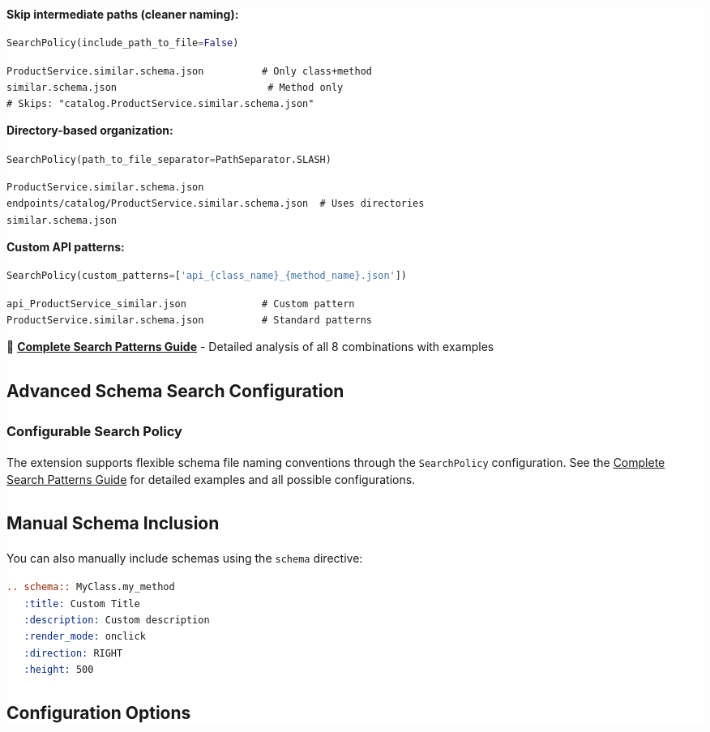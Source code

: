 **Skip intermediate paths (cleaner naming):**
```python
SearchPolicy(include_path_to_file=False)
```
```
ProductService.similar.schema.json          # Only class+method
similar.schema.json                          # Method only
# Skips: "catalog.ProductService.similar.schema.json"
```

**Directory-based organization:**
```python
SearchPolicy(path_to_file_separator=PathSeparator.SLASH)
```
```
ProductService.similar.schema.json
endpoints/catalog/ProductService.similar.schema.json  # Uses directories
similar.schema.json
```

**Custom API patterns:**
```python
SearchPolicy(custom_patterns=['api_{class_name}_{method_name}.json'])
```
```
api_ProductService_similar.json             # Custom pattern
ProductService.similar.schema.json          # Standard patterns
```

📖 **[Complete Search Patterns Guide](https://miskler.github.io/jsoncrack-for-sphinx/search_patterns.html)** - Detailed analysis of all 8 combinations with examples

## Advanced Schema Search Configuration

### Configurable Search Policy

The extension supports flexible schema file naming conventions through the `SearchPolicy` configuration. See the [Complete Search Patterns Guide](https://miskler.github.io/jsoncrack-for-sphinx/search_patterns.html) for detailed examples and all possible configurations.

## Manual Schema Inclusion

You can also manually include schemas using the `schema` directive:

```rst
.. schema:: MyClass.my_method
   :title: Custom Title
   :description: Custom description
   :render_mode: onclick
   :direction: RIGHT
   :height: 500
```

## Configuration Options
